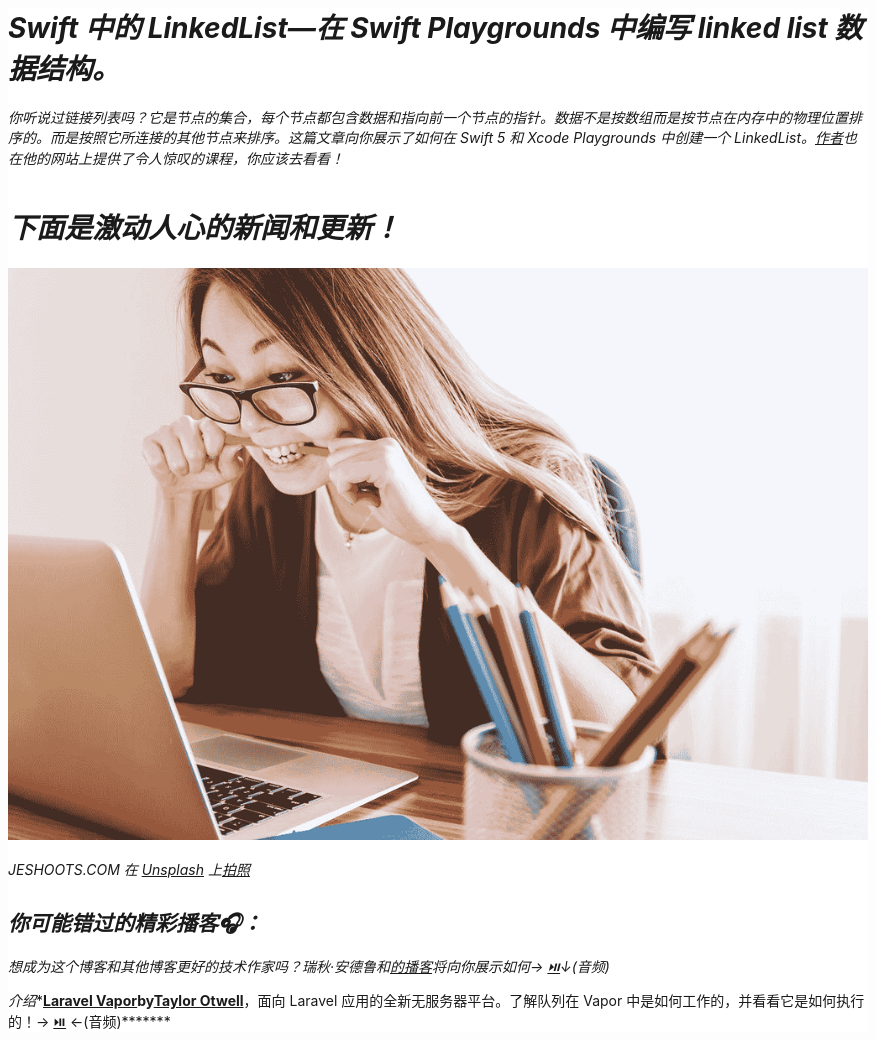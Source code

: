 # *Swift 中的 LinkedList—在 Swift Playgrounds 中编写 linked list 数据结构。*

*你听说过链接列表吗？它是节点的集合，每个节点都包含数据和指向前一个节点的指针。数据不是按数组而是按节点在内存中的物理位置排序的。而是按照它所连接的其他节点来排序。这篇文章向你展示了如何在 Swift 5 和 Xcode Playgrounds 中创建一个 LinkedList。[作者](https://www.maxcodes.io/)也在他的网站上提供了令人惊叹的课程，你应该去看看！*

# *下面是激动人心的新闻和更新！*

*![](img/d6bdd4510b5247cad5c384f7a99f8b53.png)*

*JESHOOTS.COM 在 [Unsplash](https://unsplash.com?utm_source=medium&utm_medium=referral) 上[拍照](https://unsplash.com/@jeshoots?utm_source=medium&utm_medium=referral)*

## *你可能错过的精彩播客🎧：*

*想成为这个博客和其他博客更好的技术作家吗？瑞秋·安德鲁和[的播客](https://player.fm/series/shoptalk-19036)将向你展示如何→ [⏯️](https://player.fm/series/shoptalk-19036/ep-371-technical-writing-with-rachel-andrew)↓(音频)*

*介绍**[**Laravel Vapor**](https://vapor.laravel.com/)**by**[**Taylor Otwell**](https://twitter.com/taylorotwell)，面向 Laravel 应用的全新无服务器平台。了解队列在 Vapor 中是如何工作的，并看看它是如何执行的！→ [⏯️](https://player.fm/series/series-1401837/ep-120-taylor-otwell-serverless-laravel-with-vapor) ←(音频)*******
